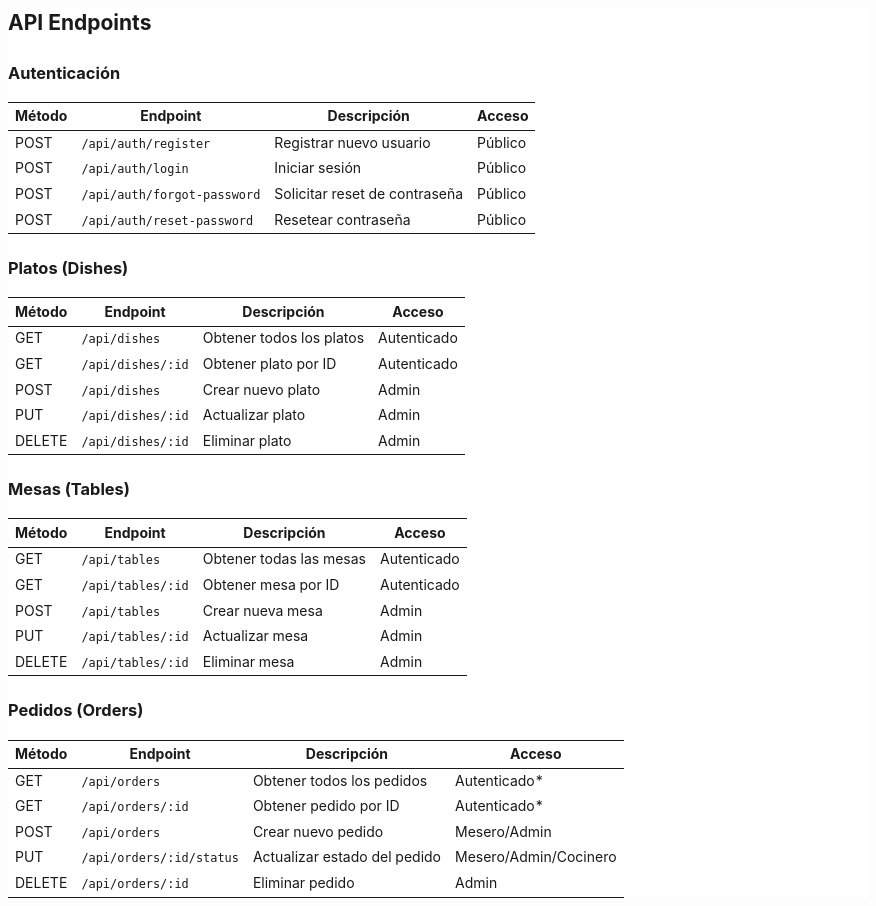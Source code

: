 ## API Endpoints

### Autenticación

| Método | Endpoint | Descripción | Acceso |
|--------|----------|-------------|---------|
| POST | `/api/auth/register` | Registrar nuevo usuario | Público |
| POST | `/api/auth/login` | Iniciar sesión | Público |
| POST | `/api/auth/forgot-password` | Solicitar reset de contraseña | Público |
| POST | `/api/auth/reset-password` | Resetear contraseña | Público |

### Platos (Dishes)

| Método | Endpoint | Descripción | Acceso |
|--------|----------|-------------|---------|
| GET | `/api/dishes` | Obtener todos los platos | Autenticado |
| GET | `/api/dishes/:id` | Obtener plato por ID | Autenticado |
| POST | `/api/dishes` | Crear nuevo plato | Admin |
| PUT | `/api/dishes/:id` | Actualizar plato | Admin |
| DELETE | `/api/dishes/:id` | Eliminar plato | Admin |

### Mesas (Tables)

| Método | Endpoint | Descripción | Acceso |
|--------|----------|-------------|---------|
| GET | `/api/tables` | Obtener todas las mesas | Autenticado |
| GET | `/api/tables/:id` | Obtener mesa por ID | Autenticado |
| POST | `/api/tables` | Crear nueva mesa | Admin |
| PUT | `/api/tables/:id` | Actualizar mesa | Admin |
| DELETE | `/api/tables/:id` | Eliminar mesa | Admin |

### Pedidos (Orders)

| Método | Endpoint | Descripción | Acceso |
|--------|----------|-------------|---------|
| GET | `/api/orders` | Obtener todos los pedidos | Autenticado* |
| GET | `/api/orders/:id` | Obtener pedido por ID | Autenticado* |
| POST | `/api/orders` | Crear nuevo pedido | Mesero/Admin |
| PUT | `/api/orders/:id/status` | Actualizar estado del pedido | Mesero/Admin/Cocinero |
| DELETE | `/api/orders/:id` | Eliminar pedido | Admin |
